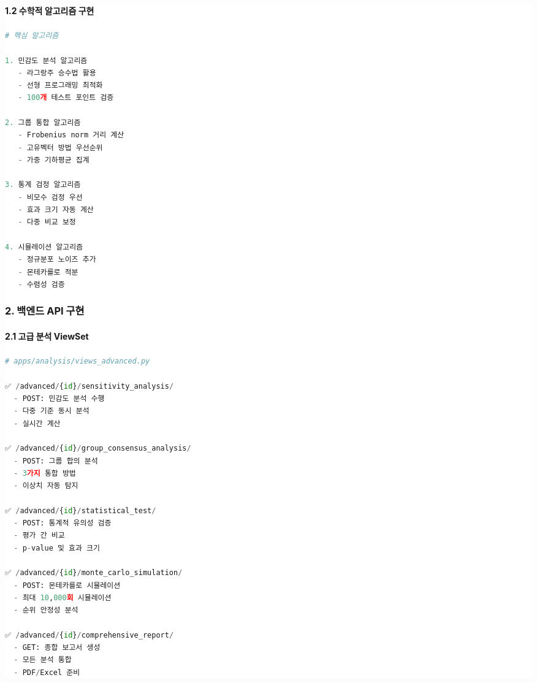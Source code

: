 
#### 1.2 수학적 알고리즘 구현
```python
# 핵심 알고리즘

1. 민감도 분석 알고리즘
   - 라그랑주 승수법 활용
   - 선형 프로그래밍 최적화
   - 100개 테스트 포인트 검증

2. 그룹 통합 알고리즘
   - Frobenius norm 거리 계산
   - 고유벡터 방법 우선순위
   - 가중 기하평균 집계

3. 통계 검정 알고리즘
   - 비모수 검정 우선
   - 효과 크기 자동 계산
   - 다중 비교 보정

4. 시뮬레이션 알고리즘
   - 정규분포 노이즈 추가
   - 몬테카를로 적분
   - 수렴성 검증
```

### 2. **백엔드 API 구현**

#### 2.1 고급 분석 ViewSet
```python
# apps/analysis/views_advanced.py

✅ /advanced/{id}/sensitivity_analysis/
  - POST: 민감도 분석 수행
  - 다중 기준 동시 분석
  - 실시간 계산

✅ /advanced/{id}/group_consensus_analysis/
  - POST: 그룹 합의 분석
  - 3가지 통합 방법
  - 이상치 자동 탐지

✅ /advanced/{id}/statistical_test/
  - POST: 통계적 유의성 검증
  - 평가 간 비교
  - p-value 및 효과 크기

✅ /advanced/{id}/monte_carlo_simulation/
  - POST: 몬테카를로 시뮬레이션
  - 최대 10,000회 시뮬레이션
  - 순위 안정성 분석

✅ /advanced/{id}/comprehensive_report/
  - GET: 종합 보고서 생성
  - 모든 분석 통합
  - PDF/Excel 준비
```
